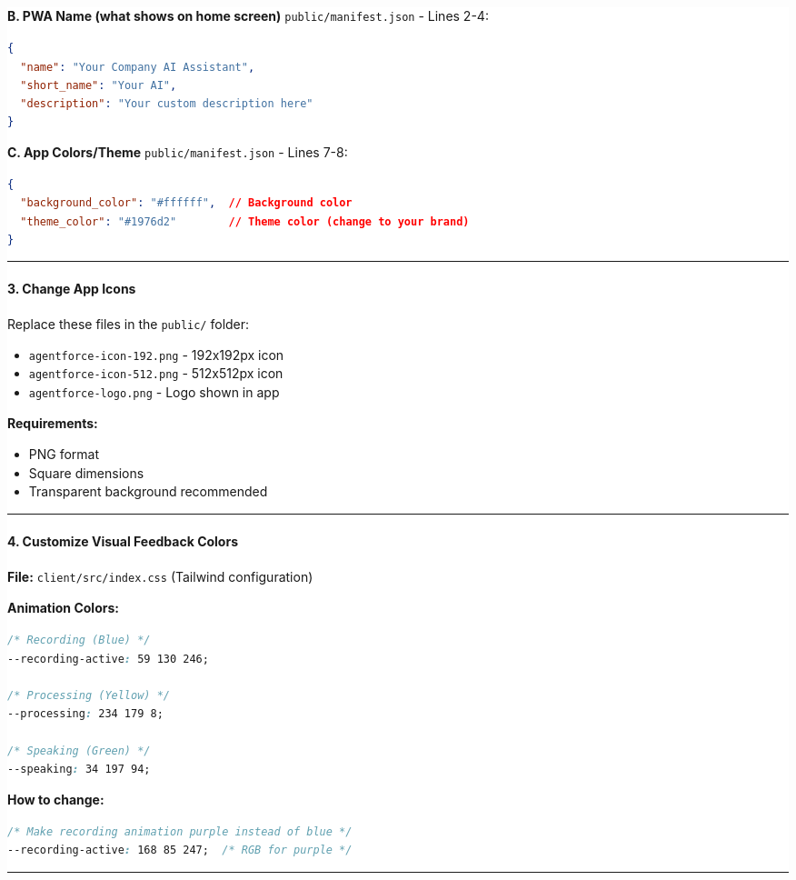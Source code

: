 **B. PWA Name (what shows on home screen)**
`public/manifest.json` - Lines 2-4:
```json
{
  "name": "Your Company AI Assistant",
  "short_name": "Your AI",
  "description": "Your custom description here"
}
```

**C. App Colors/Theme**
`public/manifest.json` - Lines 7-8:
```json
{
  "background_color": "#ffffff",  // Background color
  "theme_color": "#1976d2"        // Theme color (change to your brand)
}
```

---

#### 3. **Change App Icons**

Replace these files in the `public/` folder:
- `agentforce-icon-192.png` - 192x192px icon
- `agentforce-icon-512.png` - 512x512px icon
- `agentforce-logo.png` - Logo shown in app

**Requirements:**
- PNG format
- Square dimensions
- Transparent background recommended

---

#### 4. **Customize Visual Feedback Colors**

**File:** `client/src/index.css` (Tailwind configuration)

**Animation Colors:**
```css
/* Recording (Blue) */
--recording-active: 59 130 246;

/* Processing (Yellow) */  
--processing: 234 179 8;

/* Speaking (Green) */
--speaking: 34 197 94;
```

**How to change:**
```css
/* Make recording animation purple instead of blue */
--recording-active: 168 85 247;  /* RGB for purple */
```

---